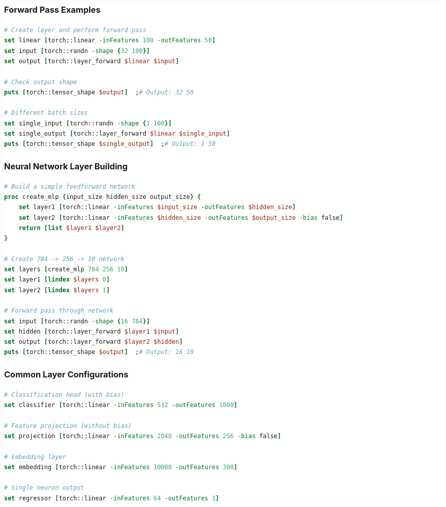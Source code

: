 ### Forward Pass Examples

```tcl
# Create layer and perform forward pass
set linear [torch::linear -inFeatures 100 -outFeatures 50]
set input [torch::randn -shape {32 100}]
set output [torch::layer_forward $linear $input]

# Check output shape
puts [torch::tensor_shape $output]  ;# Output: 32 50

# Different batch sizes
set single_input [torch::randn -shape {1 100}]
set single_output [torch::layer_forward $linear $single_input]
puts [torch::tensor_shape $single_output]  ;# Output: 1 50
```

### Neural Network Layer Building

```tcl
# Build a simple feedforward network
proc create_mlp {input_size hidden_size output_size} {
    set layer1 [torch::linear -inFeatures $input_size -outFeatures $hidden_size]
    set layer2 [torch::linear -inFeatures $hidden_size -outFeatures $output_size -bias false]
    return [list $layer1 $layer2]
}

# Create 784 -> 256 -> 10 network
set layers [create_mlp 784 256 10]
set layer1 [lindex $layers 0]
set layer2 [lindex $layers 1]

# Forward pass through network
set input [torch::randn -shape {16 784}]
set hidden [torch::layer_forward $layer1 $input]
set output [torch::layer_forward $layer2 $hidden]
puts [torch::tensor_shape $output]  ;# Output: 16 10
```

### Common Layer Configurations

```tcl
# Classification head (with bias)
set classifier [torch::linear -inFeatures 512 -outFeatures 1000]

# Feature projection (without bias)
set projection [torch::linear -inFeatures 2048 -outFeatures 256 -bias false]

# Embedding layer
set embedding [torch::linear -inFeatures 10000 -outFeatures 300]

# Single neuron output
set regressor [torch::linear -inFeatures 64 -outFeatures 1]
```

